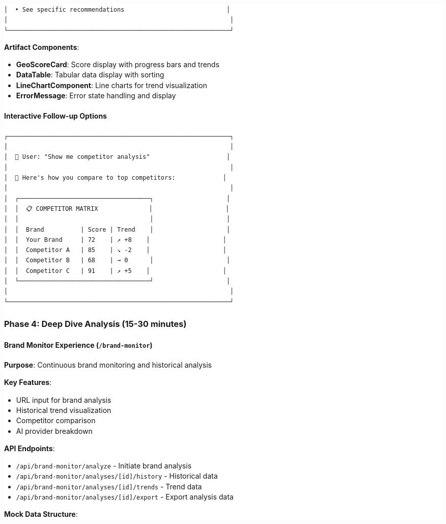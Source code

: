 ```
│  • See specific recommendations                            │
│                                                             │
└─────────────────────────────────────────────────────────────┘
```

**Artifact Components**:

- **GeoScoreCard**: Score display with progress bars and trends
- **DataTable**: Tabular data display with sorting
- **LineChartComponent**: Line charts for trend visualization
- **ErrorMessage**: Error state handling and display

#### **Interactive Follow-up Options**

```
┌─────────────────────────────────────────────────────────────┐
│                                                             │
│  💬 User: "Show me competitor analysis"                     │
│                                                             │
│  🤖 Here's how you compare to top competitors:             │
│                                                             │
│  ┌────────────────────────────────────┐                    │
│  │  📋 COMPETITOR MATRIX              │                    │
│  │                                    │                    │
│  │  Brand          | Score | Trend    │                    │
│  │  Your Brand     | 72    | ↗️ +8    │                    │
│  │  Competitor A   | 85    | ↘️ -2    │                    │
│  │  Competitor B   | 68    | → 0      │                    │
│  │  Competitor C   | 91    | ↗️ +5    │                    │
│  └────────────────────────────────────┘                    │
│                                                             │
└─────────────────────────────────────────────────────────────┘
```

### **Phase 4: Deep Dive Analysis (15-30 minutes)**

#### **Brand Monitor Experience** (`/brand-monitor`)

**Purpose**: Continuous brand monitoring and historical analysis

**Key Features**:

- URL input for brand analysis
- Historical trend visualization
- Competitor comparison
- AI provider breakdown

**API Endpoints**:

- `/api/brand-monitor/analyze` - Initiate brand analysis
- `/api/brand-monitor/analyses/[id]/history` - Historical data
- `/api/brand-monitor/analyses/[id]/trends` - Trend data
- `/api/brand-monitor/analyses/[id]/export` - Export analysis data

**Mock Data Structure**:
